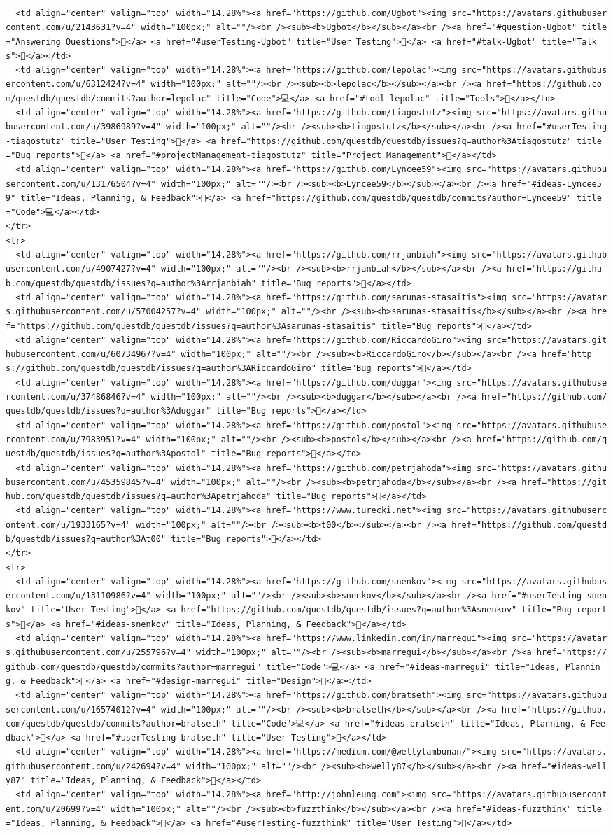       <td align="center" valign="top" width="14.28%"><a href="https://github.com/Ugbot"><img src="https://avatars.githubusercontent.com/u/2143631?v=4" width="100px;" alt=""/><br /><sub><b>Ugbot</b></sub></a><br /><a href="#question-Ugbot" title="Answering Questions">💬</a> <a href="#userTesting-Ugbot" title="User Testing">📓</a> <a href="#talk-Ugbot" title="Talks">📢</a></td>
      <td align="center" valign="top" width="14.28%"><a href="https://github.com/lepolac"><img src="https://avatars.githubusercontent.com/u/6312424?v=4" width="100px;" alt=""/><br /><sub><b>lepolac</b></sub></a><br /><a href="https://github.com/questdb/questdb/commits?author=lepolac" title="Code">💻</a> <a href="#tool-lepolac" title="Tools">🔧</a></td>
      <td align="center" valign="top" width="14.28%"><a href="https://github.com/tiagostutz"><img src="https://avatars.githubusercontent.com/u/3986989?v=4" width="100px;" alt=""/><br /><sub><b>tiagostutz</b></sub></a><br /><a href="#userTesting-tiagostutz" title="User Testing">📓</a> <a href="https://github.com/questdb/questdb/issues?q=author%3Atiagostutz" title="Bug reports">🐛</a> <a href="#projectManagement-tiagostutz" title="Project Management">📆</a></td>
      <td align="center" valign="top" width="14.28%"><a href="https://github.com/Lyncee59"><img src="https://avatars.githubusercontent.com/u/13176504?v=4" width="100px;" alt=""/><br /><sub><b>Lyncee59</b></sub></a><br /><a href="#ideas-Lyncee59" title="Ideas, Planning, & Feedback">🤔</a> <a href="https://github.com/questdb/questdb/commits?author=Lyncee59" title="Code">💻</a></td>
    </tr>
    <tr>
      <td align="center" valign="top" width="14.28%"><a href="https://github.com/rrjanbiah"><img src="https://avatars.githubusercontent.com/u/4907427?v=4" width="100px;" alt=""/><br /><sub><b>rrjanbiah</b></sub></a><br /><a href="https://github.com/questdb/questdb/issues?q=author%3Arrjanbiah" title="Bug reports">🐛</a></td>
      <td align="center" valign="top" width="14.28%"><a href="https://github.com/sarunas-stasaitis"><img src="https://avatars.githubusercontent.com/u/57004257?v=4" width="100px;" alt=""/><br /><sub><b>sarunas-stasaitis</b></sub></a><br /><a href="https://github.com/questdb/questdb/issues?q=author%3Asarunas-stasaitis" title="Bug reports">🐛</a></td>
      <td align="center" valign="top" width="14.28%"><a href="https://github.com/RiccardoGiro"><img src="https://avatars.githubusercontent.com/u/60734967?v=4" width="100px;" alt=""/><br /><sub><b>RiccardoGiro</b></sub></a><br /><a href="https://github.com/questdb/questdb/issues?q=author%3ARiccardoGiro" title="Bug reports">🐛</a></td>
      <td align="center" valign="top" width="14.28%"><a href="https://github.com/duggar"><img src="https://avatars.githubusercontent.com/u/37486846?v=4" width="100px;" alt=""/><br /><sub><b>duggar</b></sub></a><br /><a href="https://github.com/questdb/questdb/issues?q=author%3Aduggar" title="Bug reports">🐛</a></td>
      <td align="center" valign="top" width="14.28%"><a href="https://github.com/postol"><img src="https://avatars.githubusercontent.com/u/7983951?v=4" width="100px;" alt=""/><br /><sub><b>postol</b></sub></a><br /><a href="https://github.com/questdb/questdb/issues?q=author%3Apostol" title="Bug reports">🐛</a></td>
      <td align="center" valign="top" width="14.28%"><a href="https://github.com/petrjahoda"><img src="https://avatars.githubusercontent.com/u/45359845?v=4" width="100px;" alt=""/><br /><sub><b>petrjahoda</b></sub></a><br /><a href="https://github.com/questdb/questdb/issues?q=author%3Apetrjahoda" title="Bug reports">🐛</a></td>
      <td align="center" valign="top" width="14.28%"><a href="https://www.turecki.net"><img src="https://avatars.githubusercontent.com/u/1933165?v=4" width="100px;" alt=""/><br /><sub><b>t00</b></sub></a><br /><a href="https://github.com/questdb/questdb/issues?q=author%3At00" title="Bug reports">🐛</a></td>
    </tr>
    <tr>
      <td align="center" valign="top" width="14.28%"><a href="https://github.com/snenkov"><img src="https://avatars.githubusercontent.com/u/13110986?v=4" width="100px;" alt=""/><br /><sub><b>snenkov</b></sub></a><br /><a href="#userTesting-snenkov" title="User Testing">📓</a> <a href="https://github.com/questdb/questdb/issues?q=author%3Asnenkov" title="Bug reports">🐛</a> <a href="#ideas-snenkov" title="Ideas, Planning, & Feedback">🤔</a></td>
      <td align="center" valign="top" width="14.28%"><a href="https://www.linkedin.com/in/marregui"><img src="https://avatars.githubusercontent.com/u/255796?v=4" width="100px;" alt=""/><br /><sub><b>marregui</b></sub></a><br /><a href="https://github.com/questdb/questdb/commits?author=marregui" title="Code">💻</a> <a href="#ideas-marregui" title="Ideas, Planning, & Feedback">🤔</a> <a href="#design-marregui" title="Design">🎨</a></td>
      <td align="center" valign="top" width="14.28%"><a href="https://github.com/bratseth"><img src="https://avatars.githubusercontent.com/u/16574012?v=4" width="100px;" alt=""/><br /><sub><b>bratseth</b></sub></a><br /><a href="https://github.com/questdb/questdb/commits?author=bratseth" title="Code">💻</a> <a href="#ideas-bratseth" title="Ideas, Planning, & Feedback">🤔</a> <a href="#userTesting-bratseth" title="User Testing">📓</a></td>
      <td align="center" valign="top" width="14.28%"><a href="https://medium.com/@wellytambunan/"><img src="https://avatars.githubusercontent.com/u/242694?v=4" width="100px;" alt=""/><br /><sub><b>welly87</b></sub></a><br /><a href="#ideas-welly87" title="Ideas, Planning, & Feedback">🤔</a></td>
      <td align="center" valign="top" width="14.28%"><a href="http://johnleung.com"><img src="https://avatars.githubusercontent.com/u/20699?v=4" width="100px;" alt=""/><br /><sub><b>fuzzthink</b></sub></a><br /><a href="#ideas-fuzzthink" title="Ideas, Planning, & Feedback">🤔</a> <a href="#userTesting-fuzzthink" title="User Testing">📓</a></td>